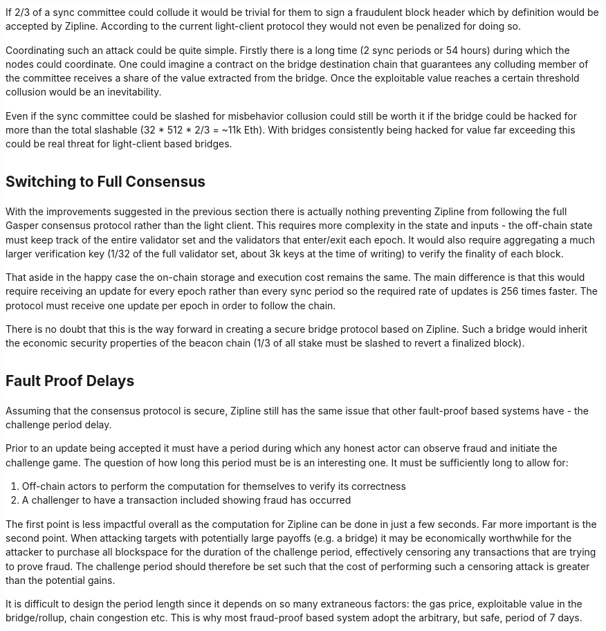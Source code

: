 If 2/3 of a sync committee could collude it would be trivial for them to sign a fraudulent block header which by definition would be accepted by Zipline. According to the current light-client protocol they would not even be penalized for doing so. 

Coordinating such an attack could be quite simple. Firstly there is a long time (2 sync periods or 54 hours) during which the nodes could coordinate. One could imagine a contract on the bridge destination chain that guarantees any colluding member of the committee receives a share of the value extracted from the bridge. Once the exploitable value reaches a certain threshold collusion would be an inevitability.

Even if the sync committee could be slashed for misbehavior collusion could still be worth it if the bridge could be hacked for more than the total slashable (32 * 512 * 2/3 = ~11k Eth). With bridges consistently being hacked for value far exceeding this could be real threat for light-client based bridges.

## Switching to Full Consensus

With the improvements suggested in the previous section there is actually nothing preventing Zipline from following the full Gasper consensus protocol rather than the light client. This requires more complexity in the state and inputs - the off-chain state must keep track of the entire validator set and the validators that enter/exit each epoch. It would also require aggregating a much larger verification key (1/32 of the full validator set, about 3k keys at the time of writing) to verify the finality of each block.

That aside in the happy case the on-chain storage and execution cost remains the same. The main difference is that this would require receiving an update for every epoch rather than every sync period so the required rate of updates is 256 times faster. The protocol must receive one update per epoch in order to follow the chain.

There is no doubt that this is the way forward in creating a secure bridge protocol based on Zipline. Such a bridge would inherit the economic security properties of the beacon chain (1/3 of all stake must be slashed to revert a finalized block). 

## Fault Proof Delays

Assuming that the consensus protocol is secure, Zipline still has the same issue that other fault-proof based systems have - the challenge period delay.

Prior to an update being accepted it must have a period during which any honest actor can observe fraud and initiate the challenge game. The question of how long this period must be is an interesting one. It must be sufficiently long to allow for:

1. Off-chain actors to perform the computation for themselves to verify its correctness
2. A challenger to have a transaction included showing fraud has occurred

The first point is less impactful overall as the computation for Zipline can be done in just a few seconds. Far more important is the second point. When attacking targets with potentially large payoffs (e.g. a bridge) it may be economically worthwhile for the attacker to purchase all blockspace for the duration of the challenge period, effectively censoring any transactions that are trying to prove fraud. The challenge period should therefore be set such that the cost of performing such a censoring attack is greater than the potential gains.

It is difficult to design the period length since it depends on so many extraneous factors: the gas price, exploitable value in the bridge/rollup, chain congestion etc. This is why most fraud-proof based system adopt the arbitrary, but safe, period of 7 days. 
